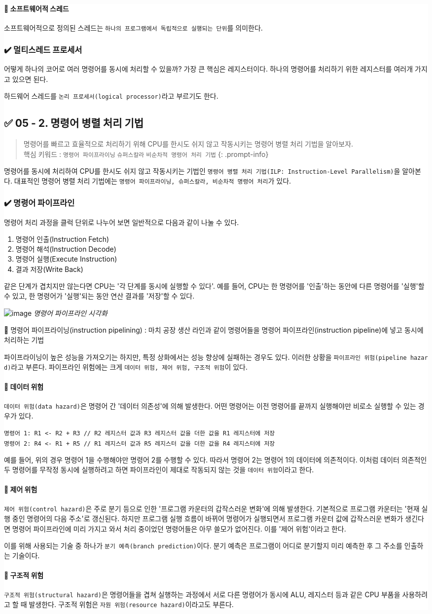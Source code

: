 #### 🔎 소프트웨어적 스레드
소프트웨어적으로 정의된 스레드는 `하나의 프로그램에서 독립적으로 실행되는 단위`를 의미한다. 

### ✔️ 멀티스레드 프로세서
어떻게 하나의 코어로 여러 명령어를 동시에 처리할 수 있을까? 가장 큰 핵심은 레지스터이다. 하나의 명령어를 처리하기 위한 레지스터를 여러개 가지고 있으면 된다.

하드웨어 스레드를 `논리 프로세서(logical processor)`라고 부르기도 한다.

## ✅ 05 - 2. 명령어 병렬 처리 기법

> 명령어를 빠르고 효율적으로 처리하기 위해 CPU를 한시도 쉬지 않고 작동시키는 명령어 병렬 처리 기법을 알아보자.<br>
> 핵심 키워드 : `명령어 파이프라이닝` `슈퍼스칼라` `비순차적 명령어 처리 기법`
{: .prompt-info}

명령어를 동시에 처리하여 CPU를 한시도 쉬지 않고 작동시키는 기법인 `명령어 병렬 처리 기법(ILP: Instruction-Level Parallelism)`을 알아본다. 대표적인 명령어 병렬 처리 기법에는 `명령어 파이프라이닝, 슈퍼스칼라, 비순차적 명령어 처리`가 있다.

### ✔️ 명령어 파이프라인
명령어 처리 과정을 클럭 단위로 나누어 보면 일반적으로 다음과 같이 나눌 수 있다.
1. 명령어 인출(Instruction Fetch)
2. 명령어 해석(Instruction Decode)
3. 명령어 실행(Execute Instruction)
4. 결과 저장(Write Back)

같은 단계가 겹치지만 않는다면 CPU는 '각 단계를 동시에 실행할 수 있다'. 예를 들어, CPU는 한 명령어를 '인출'하는 동안에 다른 명령어를 '실행'할 수 있고, 한 명령어가 '실행'되는 동안 연산 결과를 '저장'할 수 있다.

![image](/assets/posts/명령어%20파이프라인.png)
_명령어 파이프라인 시각화_

🔎 명령어 파이프라이닝(instruction pipelining)
: 마치 공장 생산 라인과 같이 명령어들을 명령어 파이프라인(instruction pipeline)에 넣고 동시에 처리하는 기법

파이프라이닝이 높은 성능을 가져오기는 하지만, 특정 상화에서는 성능 향상에 실패하는 경우도 있다. 이러한 상황을 `파이프라인 위험(pipeline hazard)`라고 부른다. 파이프라인 위험에는 크게 `데이터 위험, 제어 위험, 구조적 위험`이 있다.

#### 🔎 데이터 위험
`데이터 위험(data hazard)`은 명령어 간 '데이터 의존성'에 의해 발생한다. 어떤 명령어는 이전 명령어를 끝까지 실행해야만 비로소 실행할 수 있는 경우가 있다.

```
명령어 1: R1 <- R2 + R3 // R2 레지스터 값과 R3 레지스터 값을 더한 값을 R1 레지스터에 저장
명령어 2: R4 <- R1 + R5 // R1 레지스터 값과 R5 레지스터 값을 더한 값을 R4 레지스터에 저장
```
예를 들어, 위의 경우 명령어 1을 수행해야만 명령어 2를 수행할 수 있다. 따라서 명령어 2는 명령어 1의 데이터에 의존적이다. 이처럼 데이터 의존적인 두 명령어를 무작정 동시에 실행하려고 하면 파이프라인이 제대로 작동되지 않는 것을 `데이터 위험`이라고 한다.

#### 🔎 제어 위험
`제어 위험(control hazard)`은 주로 분기 등으로 인한 '프로그램 카운터의 갑작스러운 변화'에 의해 발생한다. 기본적으로 프로그램 카운터는 '현재 실행 중인 명령어의 다음 주소'로 갱신된다. 하지만 프로그램 실행 흐름이 바뀌어 명령어가 실행되면서 프로그램 카운터 값에 갑작스러운 변화가 생긴다면 명령어 파이프라인에 미리 가지고 와서 처리 중이었던 명령어들은 아무 쓸모가 없어진다. 이를 '제어 위험'이라고 한다.

이를 위해 사용되는 기술 중 하나가 `분기 예측(branch prediction)`이다. 분기 예측은 프로그램이 어디로 분기할지 미리 예측한 후 그 주소를 인출하는 기술이다.

#### 🔎 구조적 위험
`구조적 위험(structural hazard)`은 명령어들을 겹쳐 실행하는 과정에서 서로 다른 명령어가 동시에 ALU, 레지스터 등과 같은 CPU 부품을 사용하려고 할 때 발생한다. 구조적 위험은 `자원 위험(resource hazard)`이라고도 부른다.
